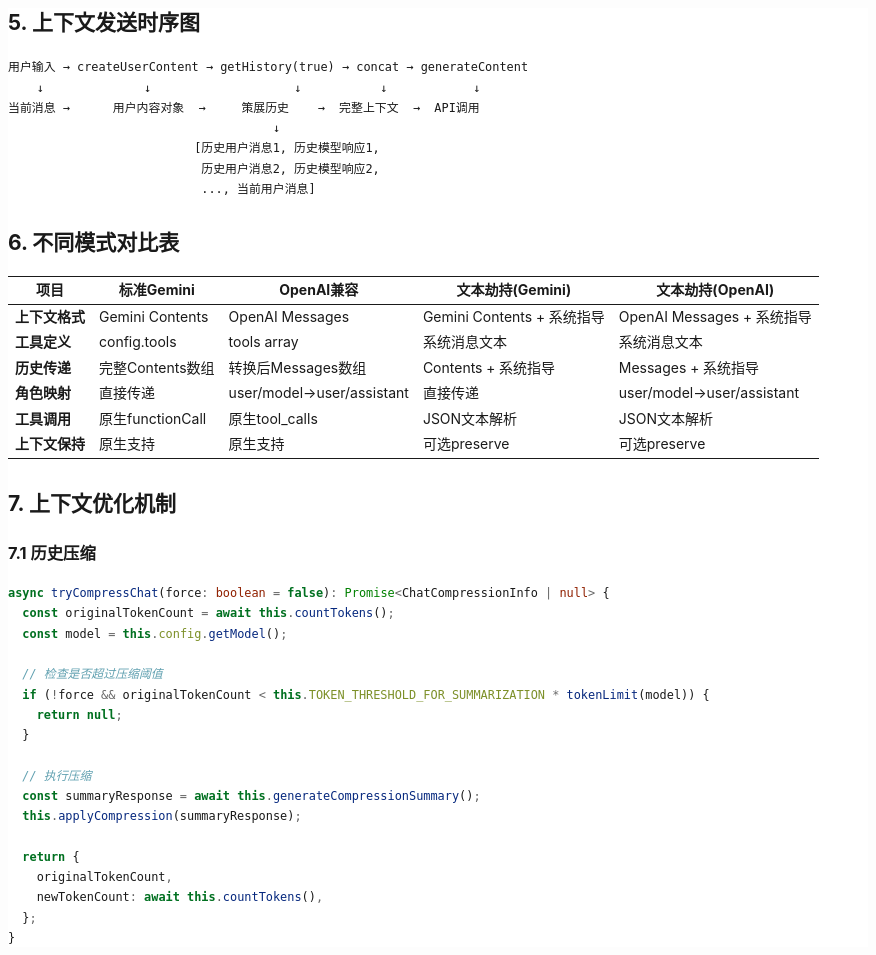 ## 5. 上下文发送时序图

```
用户输入 → createUserContent → getHistory(true) → concat → generateContent
    ↓              ↓                    ↓           ↓            ↓
当前消息 →      用户内容对象  →     策展历史    →  完整上下文  →  API调用
                                     ↓
                          [历史用户消息1, 历史模型响应1, 
                           历史用户消息2, 历史模型响应2, 
                           ..., 当前用户消息]
```

## 6. 不同模式对比表

| 项目 | 标准Gemini | OpenAI兼容 | 文本劫持(Gemini) | 文本劫持(OpenAI) |
|------|------------|------------|------------------|------------------|
| **上下文格式** | Gemini Contents | OpenAI Messages | Gemini Contents + 系统指导 | OpenAI Messages + 系统指导 |
| **工具定义** | config.tools | tools array | 系统消息文本 | 系统消息文本 |
| **历史传递** | 完整Contents数组 | 转换后Messages数组 | Contents + 系统指导 | Messages + 系统指导 |
| **角色映射** | 直接传递 | user/model→user/assistant | 直接传递 | user/model→user/assistant |
| **工具调用** | 原生functionCall | 原生tool_calls | JSON文本解析 | JSON文本解析 |
| **上下文保持** | 原生支持 | 原生支持 | 可选preserve | 可选preserve |

## 7. 上下文优化机制

### 7.1 历史压缩
```typescript
async tryCompressChat(force: boolean = false): Promise<ChatCompressionInfo | null> {
  const originalTokenCount = await this.countTokens();
  const model = this.config.getModel();
  
  // 检查是否超过压缩阈值
  if (!force && originalTokenCount < this.TOKEN_THRESHOLD_FOR_SUMMARIZATION * tokenLimit(model)) {
    return null;
  }
  
  // 执行压缩
  const summaryResponse = await this.generateCompressionSummary();
  this.applyCompression(summaryResponse);
  
  return {
    originalTokenCount,
    newTokenCount: await this.countTokens(),
  };
}
```
